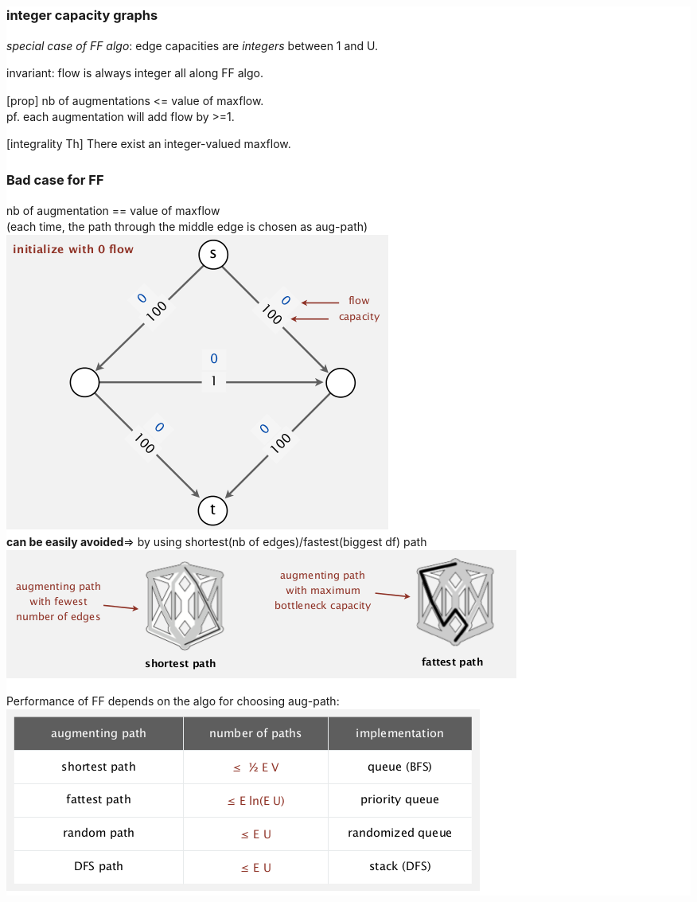 ### integer capacity graphs   
*special case of FF algo*: edge capacities are *integers* between 1 and U.    
   
invariant: flow is always integer all along FF algo.   
   
[prop] nb of augmentations <= value of maxflow.   
pf. each augmentation will add flow by >=1.    
   
[integrality Th] There exist an integer-valued maxflow.    
   
### Bad case for FF   
nb of augmentation == value of maxflow   
(each time, the path through the middle edge is chosen as aug-path)   
![](algoII_week3_1/pasted_image008.png)   
**can be easily avoided**⇒  by using shortest(nb of edges)/fastest(biggest df) path    
![](algoII_week3_1/pasted_image010.png)   
   
Performance of FF depends on the algo for choosing aug-path:   
![](algoII_week3_1/pasted_image009.png)   
   